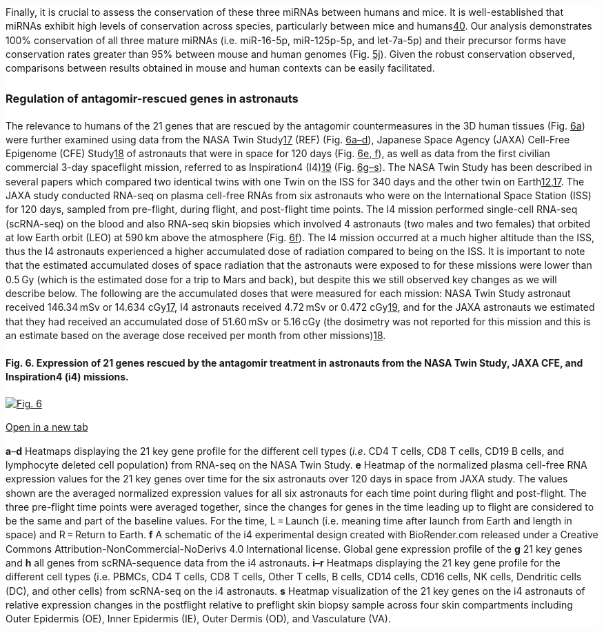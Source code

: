 Finally, it is crucial to assess the conservation of these three miRNAs between humans and mice. It is well-established that miRNAs exhibit high levels of conservation across species, particularly between mice and humans[40](#CR40). Our analysis demonstrates 100% conservation of all three mature miRNAs (i.e. miR-16-5p, miR-125p-5p, and let-7a-5p) and their precursor forms have conservation rates greater than 95% between mouse and human genomes (Fig. [5j](#Fig5)). Given the robust conservation observed, comparisons between results obtained in mouse and human contexts can be easily facilitated.

### Regulation of antagomir-rescued genes in astronauts

The relevance to humans of the 21 genes that are rescued by the antagomir countermeasures in the 3D human tissues (Fig. [6a](#Fig6)) were further examined using data from the NASA Twin Study[17](#CR17) (REF) (Fig. [6a–d](#Fig6)), Japanese Space Agency (JAXA) Cell-Free Epigenome (CFE) Study[18](#CR18) of astronauts that were in space for 120 days (Fig. [6e, f](#Fig6)), as well as data from the first civilian commercial 3-day spaceflight mission, referred to as Inspiration4 (I4)[19](#CR19) (Fig. [6g–s](#Fig6)). The NASA Twin Study has been described in several papers which compared two identical twins with one Twin on the ISS for 340 days and the other twin on Earth[12](#CR12),[17](#CR17). The JAXA study conducted RNA-seq on plasma cell-free RNAs from six astronauts who were on the International Space Station (ISS) for 120 days, sampled from pre-flight, during flight, and post-flight time points. The I4 mission performed single-cell RNA-seq (scRNA-seq) on the blood and also RNA-seq skin biopsies which involved 4 astronauts (two males and two females) that orbited at low Earth orbit (LEO) at 590 km above the atmosphere (Fig. [6f](#Fig6)). The I4 mission occurred at a much higher altitude than the ISS, thus the I4 astronauts experienced a higher accumulated dose of radiation compared to being on the ISS. It is important to note that the estimated accumulated doses of space radiation that the astronauts were exposed to for these missions were lower than 0.5 Gy (which is the estimated dose for a trip to Mars and back), but despite this we still observed key changes as we will describe below. The following are the accumulated doses that were measured for each mission: NASA Twin Study astronaut received 146.34 mSv or 14.634 cGy[17](#CR17), I4 astronauts received 4.72 mSv or 0.472 cGy[19](#CR19), and for the JAXA astronauts we estimated that they had received an accumulated dose of 51.60 mSv or 5.16 cGy (the dosimetry was not reported for this mission and this is an estimate based on the average dose received per month from other missions)[18](#CR18).

#### Fig. 6. Expression of 21 genes rescued by the antagomir treatment in astronauts from the NASA Twin Study, JAXA CFE, and Inspiration4 (i4) missions.

[![Fig. 6](https://cdn.ncbi.nlm.nih.gov/pmc/blobs/ce34/11166944/e8656bc7b74f/41467_2024_48920_Fig6_HTML.jpg)](https://www.ncbi.nlm.nih.gov/core/lw/2.0/html/tileshop_pmc/tileshop_pmc_inline.html?title=Click%20on%20image%20to%20zoom&p=PMC3&id=11166944_41467_2024_48920_Fig6_HTML.jpg)

[Open in a new tab](figure/Fig6/)

**a**–**d** Heatmaps displaying the 21 key gene profile for the different cell types (*i.e*. CD4 T cells, CD8 T cells, CD19 B cells, and lymphocyte deleted cell population) from RNA-seq on the NASA Twin Study. **e** Heatmap of the normalized plasma cell-free RNA expression values for the 21 key genes over time for the six astronauts over 120 days in space from JAXA study. The values shown are the averaged normalized expression values for all six astronauts for each time point during flight and post-flight. The three pre-flight time points were averaged together, since the changes for genes in the time leading up to flight are considered to be the same and part of the baseline values. For the time, L = Launch (i.e. meaning time after launch from Earth and length in space) and R = Return to Earth. **f** A schematic of the i4 experimental design created with BioRender.com released under a Creative Commons Attribution-NonCommercial-NoDerivs 4.0 International license. Global gene expression profile of the **g** 21 key genes and **h** all genes from scRNA-sequence data from the i4 astronauts. **i**–**r** Heatmaps displaying the 21 key gene profile for the different cell types (i.e. PBMCs, CD4 T cells, CD8 T cells, Other T cells, B cells, CD14 cells, CD16 cells, NK cells, Dendritic cells (DC), and other cells) from scRNA-seq on the i4 astronauts. **s** Heatmap visualization of the 21 key genes on the i4 astronauts of relative expression changes in the postflight relative to preflight skin biopsy sample across four skin compartments including Outer Epidermis (OE), Inner Epidermis (IE), Outer Dermis (OD), and Vasculature (VA).
